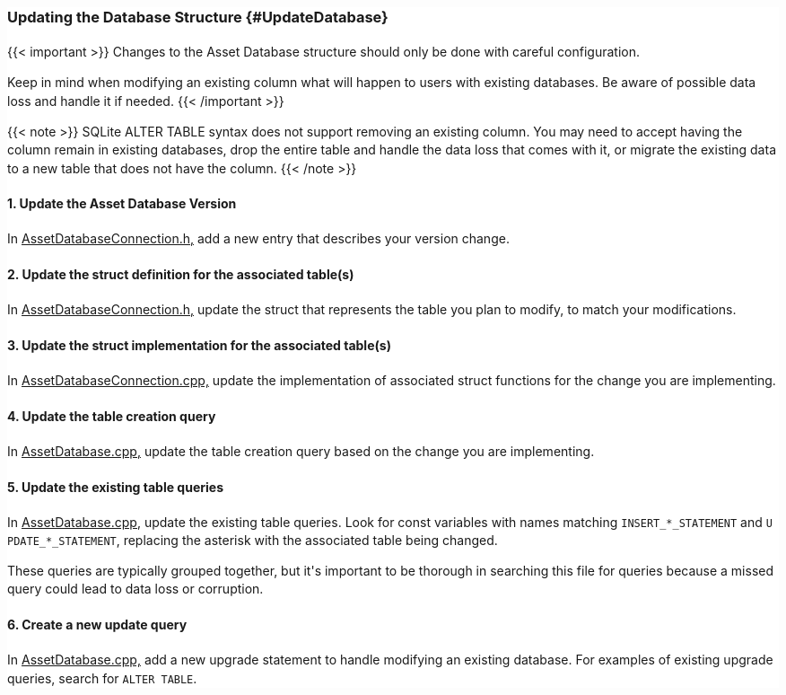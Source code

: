 ### Updating the Database Structure {#UpdateDatabase}
{{< important >}}
Changes to the Asset Database structure should only be done with careful configuration.

Keep in mind when modifying an existing column what will happen to users with existing databases.  Be aware of possible data loss and handle it if needed.
{{< /important >}}

{{< note >}}
SQLite ALTER TABLE syntax does not support removing an existing column. You may need to accept having the column remain in existing databases, drop the entire table and handle the data loss that comes with it, or migrate the existing data to a new table that does not have the column.
{{< /note >}}

#### 1. Update the Asset Database Version

In [AssetDatabaseConnection.h,](https://github.com/o3de/o3de/blob/development/Code/Framework/AzToolsFramework/AzToolsFramework/AssetDatabase/AssetDatabaseConnection.h#L70) add a new entry that describes your version change.

#### 2. Update the struct definition for the associated table(s)

In [AssetDatabaseConnection.h,](https://github.com/o3de/o3de/blob/development/Code/Framework/AzToolsFramework/AzToolsFramework/AssetDatabase/AssetDatabaseConnection.h#L93) update the struct that represents the table you plan to modify, to match your modifications.

#### 3. Update the struct implementation for the associated table(s)

In [AssetDatabaseConnection.cpp,](https://github.com/o3de/o3de/blob/development/Code/Framework/AzToolsFramework/AzToolsFramework/AssetDatabase/AssetDatabaseConnection.cpp#L999) update the implementation of associated struct functions for the change you are implementing.

#### 4. Update the table creation query

In [AssetDatabase.cpp,](https://github.com/o3de/o3de/blob/development/Code/Tools/AssetProcessor/native/AssetDatabase/AssetDatabase.cpp#L32) update the table creation query based on the change you are implementing.

#### 5. Update the existing table queries

In [AssetDatabase.cpp,](https://github.com/o3de/o3de/blob/development/Code/Tools/AssetProcessor/native/AssetDatabase/AssetDatabase.cpp#L411) update the existing table queries. Look for const variables with names matching `INSERT_*_STATEMENT` and `UPDATE_*_STATEMENT`, replacing the asterisk with the associated table being changed.

These queries are typically grouped together, but it's important to be thorough in searching this file for queries because a missed query could lead to data loss or corruption.

#### 6. Create a new update query

In [AssetDatabase.cpp,](https://github.com/o3de/o3de/blob/development/Code/Tools/AssetProcessor/native/AssetDatabase/AssetDatabase.cpp#L781) add a new upgrade statement to handle modifying an existing database. For examples of existing upgrade queries, search for `ALTER TABLE`.
